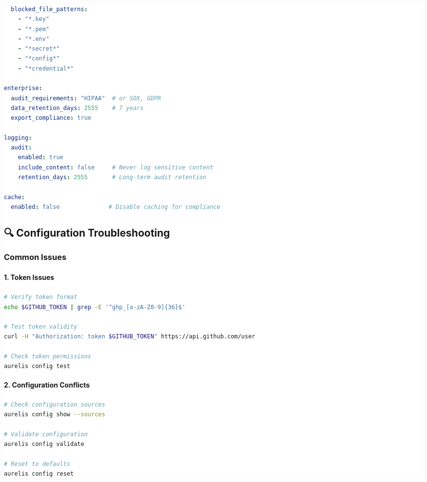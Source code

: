 ```yaml
  blocked_file_patterns:
    - "*.key"
    - "*.pem"
    - "*.env"
    - "*secret*"
    - "*config*"
    - "*credential*"

enterprise:
  audit_requirements: "HIPAA"  # or SOX, GDPR
  data_retention_days: 2555    # 7 years
  export_compliance: true

logging:
  audit:
    enabled: true
    include_content: false     # Never log sensitive content
    retention_days: 2555       # Long-term audit retention

cache:
  enabled: false              # Disable caching for compliance
```

## 🔍 Configuration Troubleshooting

### Common Issues

#### 1. Token Issues
```bash
# Verify token format
echo $GITHUB_TOKEN | grep -E '^ghp_[a-zA-Z0-9]{36}$'

# Test token validity
curl -H "Authorization: token $GITHUB_TOKEN" https://api.github.com/user

# Check token permissions
aurelis config test
```

#### 2. Configuration Conflicts
```bash
# Check configuration sources
aurelis config show --sources

# Validate configuration
aurelis config validate

# Reset to defaults
aurelis config reset
```
